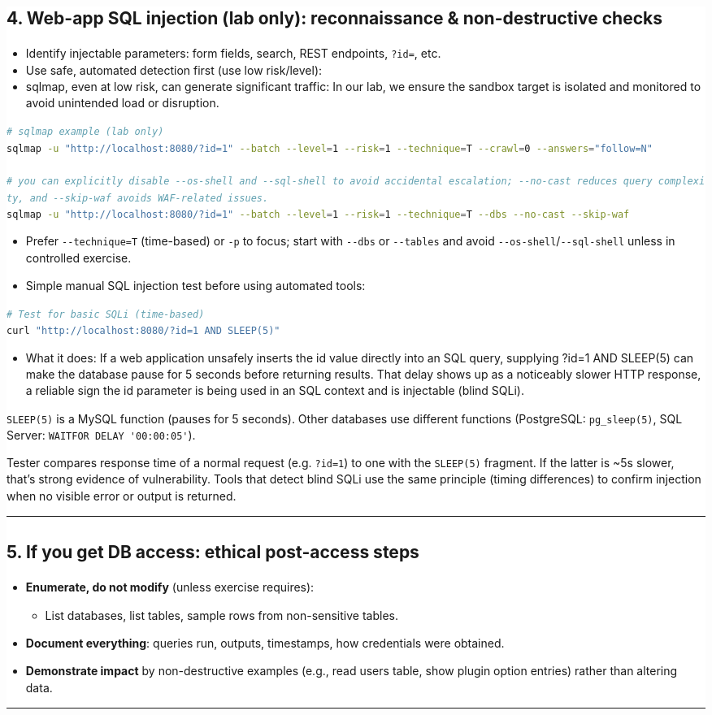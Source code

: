 ## 4. Web-app SQL injection (lab only): reconnaissance & non-destructive checks

* Identify injectable parameters: form fields, search, REST endpoints, `?id=`, etc.
* Use safe, automated detection first (use low risk/level):
* sqlmap, even at low risk, can generate significant traffic: In our lab, we ensure the sandbox target is isolated and monitored to avoid unintended load or disruption.

```bash
# sqlmap example (lab only)
sqlmap -u "http://localhost:8080/?id=1" --batch --level=1 --risk=1 --technique=T --crawl=0 --answers="follow=N"

# you can explicitly disable --os-shell and --sql-shell to avoid accidental escalation; --no-cast reduces query complexity, and --skip-waf avoids WAF-related issues.
sqlmap -u "http://localhost:8080/?id=1" --batch --level=1 --risk=1 --technique=T --dbs --no-cast --skip-waf

```

* Prefer `--technique=T` (time-based) or `-p` to focus; start with `--dbs` or `--tables` and avoid `--os-shell`/`--sql-shell` unless in controlled exercise.

* Simple manual SQL injection test before using automated tools:

```bash
# Test for basic SQLi (time-based)
curl "http://localhost:8080/?id=1 AND SLEEP(5)"
```

* What it does: If a web application unsafely inserts the id value directly into an SQL query, supplying ?id=1 AND SLEEP(5) can make the database pause for 5 seconds before returning results. That delay shows up as a noticeably slower HTTP response, a reliable sign the id parameter is being used in an SQL context and is injectable (blind SQLi).

`SLEEP(5)` is a MySQL function (pauses for 5 seconds). Other databases use different functions (PostgreSQL: `pg_sleep(5)`, SQL Server: `WAITFOR DELAY '00:00:05'`).

Tester compares response time of a normal request (e.g. `?id=1`) to one with the `SLEEP(5)` fragment. If the latter is ~5s slower, that’s strong evidence of vulnerability. Tools that detect blind SQLi use the same principle (timing differences) to confirm injection when no visible error or output is returned.

---

## 5. If you get DB access: ethical post-access steps

* **Enumerate, do not modify** (unless exercise requires):

  * List databases, list tables, sample rows from non-sensitive tables.
* **Document everything**: queries run, outputs, timestamps, how credentials were obtained.
* **Demonstrate impact** by non-destructive examples (e.g., read users table, show plugin option entries) rather than altering data.

---
